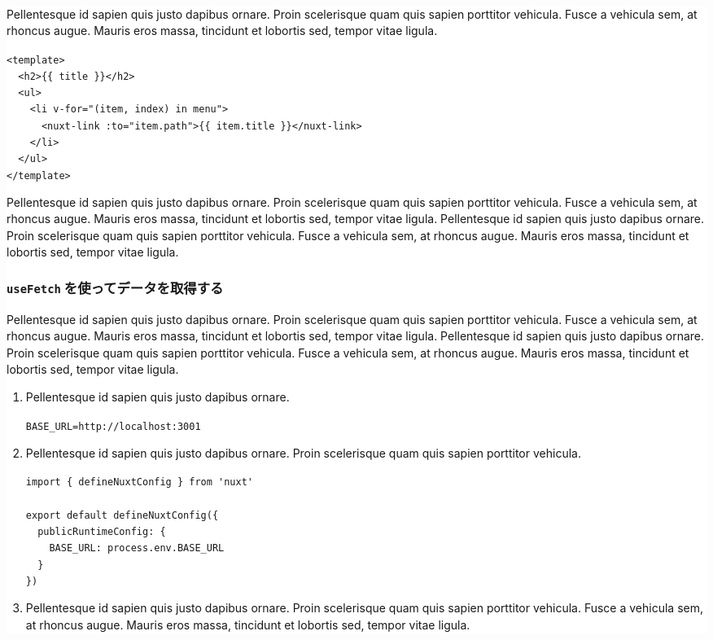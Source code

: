  Pellentesque id sapien quis justo dapibus ornare. Proin scelerisque quam quis sapien porttitor vehicula. Fusce a vehicula sem, at rhoncus augue. Mauris eros massa, tincidunt et lobortis sed, tempor vitae ligula.

```vue[pages/shop.vue (Vue)]
<template>
  <h2>{{ title }}</h2>
  <ul>
    <li v-for="(item, index) in menu">
      <nuxt-link :to="item.path">{{ item.title }}</nuxt-link>
    </li>
  </ul>
</template>
```

 Pellentesque id sapien quis justo dapibus ornare. Proin scelerisque quam quis sapien porttitor vehicula. Fusce a vehicula sem, at rhoncus augue. Mauris eros massa, tincidunt et lobortis sed, tempor vitae ligula.
 Pellentesque id sapien quis justo dapibus ornare. Proin scelerisque quam quis sapien porttitor vehicula. Fusce a vehicula sem, at rhoncus augue. Mauris eros massa, tincidunt et lobortis sed, tempor vitae ligula.


### `useFetch` を使ってデータを取得する

 Pellentesque id sapien quis justo dapibus ornare. Proin scelerisque quam quis sapien porttitor vehicula. Fusce a vehicula sem, at rhoncus augue. Mauris eros massa, tincidunt et lobortis sed, tempor vitae ligula.
 Pellentesque id sapien quis justo dapibus ornare. Proin scelerisque quam quis sapien porttitor vehicula. Fusce a vehicula sem, at rhoncus augue. Mauris eros massa, tincidunt et lobortis sed, tempor vitae ligula.


1.  Pellentesque id sapien quis justo dapibus ornare.


    ```bash[.env]
    BASE_URL=http://localhost:3001
    ```

2.  Pellentesque id sapien quis justo dapibus ornare. Proin scelerisque quam quis sapien porttitor vehicula.


    ```ts[nuxt.config.ts]
    import { defineNuxtConfig } from 'nuxt'

    export default defineNuxtConfig({
      publicRuntimeConfig: {
        BASE_URL: process.env.BASE_URL
      }
    })
    ```

3.  Pellentesque id sapien quis justo dapibus ornare. Proin scelerisque quam quis sapien porttitor vehicula. Fusce a vehicula sem, at rhoncus augue. Mauris eros massa, tincidunt et lobortis sed, tempor vitae ligula.
